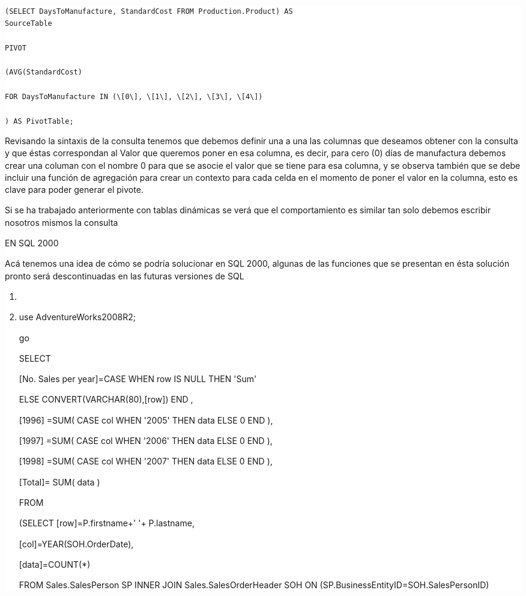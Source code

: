     (SELECT DaysToManufacture, StandardCost FROM Production.Product) AS
    SourceTable

    PIVOT

    (AVG(StandardCost)

    FOR DaysToManufacture IN (\[0\], \[1\], \[2\], \[3\], \[4\])

    ) AS PivotTable;

Revisando la sintaxis de la consulta tenemos que debemos definir una a
una las columnas que deseamos obtener con la consulta y que éstas
correspondan al Valor que queremos poner en esa columna, es decir, para
cero (0) días de manufactura debemos crear una columan con el nombre 0
para que se asocie el valor que se tiene para esa columna, y se observa
también que se debe incluir una función de agregación para crear un
contexto para cada celda en el momento de poner el valor en la columna,
esto es clave para poder generar el pivote.

Si se ha trabajado anteriormente con tablas dinámicas se verá que el
comportamiento es similar tan solo debemos escribir nosotros mismos la
consulta

EN SQL 2000

Acá tenemos una idea de cómo se podría solucionar en SQL 2000, algunas
de las funciones que se presentan en ésta solución pronto será
descontinuadas en las futuras versiones de SQL

1.  



1.  use AdventureWorks2008R2;

    go

    SELECT

    \[No. Sales per year\]=CASE WHEN row IS NULL THEN 'Sum'

    ELSE CONVERT(VARCHAR(80),\[row\]) END ,

    \[1996\] =SUM( CASE col WHEN '2005' THEN data ELSE 0 END ),

    \[1997\] =SUM( CASE col WHEN '2006' THEN data ELSE 0 END ),

    \[1998\] =SUM( CASE col WHEN '2007' THEN data ELSE 0 END ),

    \[Total\]= SUM( data )

    FROM

    (SELECT \[row\]=P.firstname+' '+ P.lastname,

    \[col\]=YEAR(SOH.OrderDate),

    \[data\]=COUNT(\*)

    FROM Sales.SalesPerson SP INNER JOIN Sales.SalesOrderHeader SOH
    ON (SP.BusinessEntityID=SOH.SalesPersonID)
